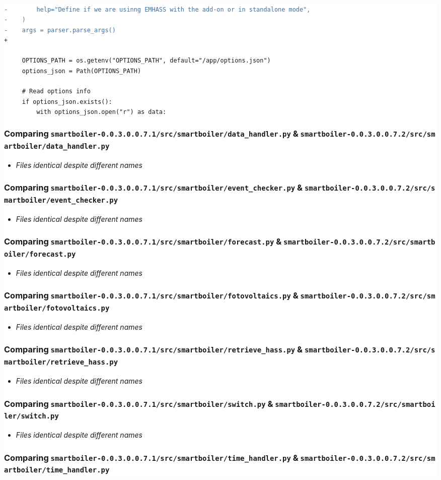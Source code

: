 ```diff
-        help="Define if we are usinng EMHASS with the add-on or in standalone mode",
-    )
-    args = parser.parse_args()
+
 
     OPTIONS_PATH = os.getenv("OPTIONS_PATH", default="/app/options.json")
     options_json = Path(OPTIONS_PATH)
 
     # Read options info
     if options_json.exists():
         with options_json.open("r") as data:
```

### Comparing `smartboiler-0.0.3.0.0.7.1/src/smartboiler/data_handler.py` & `smartboiler-0.0.3.0.0.7.2/src/smartboiler/data_handler.py`

 * *Files identical despite different names*

### Comparing `smartboiler-0.0.3.0.0.7.1/src/smartboiler/event_checker.py` & `smartboiler-0.0.3.0.0.7.2/src/smartboiler/event_checker.py`

 * *Files identical despite different names*

### Comparing `smartboiler-0.0.3.0.0.7.1/src/smartboiler/forecast.py` & `smartboiler-0.0.3.0.0.7.2/src/smartboiler/forecast.py`

 * *Files identical despite different names*

### Comparing `smartboiler-0.0.3.0.0.7.1/src/smartboiler/fotovoltaics.py` & `smartboiler-0.0.3.0.0.7.2/src/smartboiler/fotovoltaics.py`

 * *Files identical despite different names*

### Comparing `smartboiler-0.0.3.0.0.7.1/src/smartboiler/retrieve_hass.py` & `smartboiler-0.0.3.0.0.7.2/src/smartboiler/retrieve_hass.py`

 * *Files identical despite different names*

### Comparing `smartboiler-0.0.3.0.0.7.1/src/smartboiler/switch.py` & `smartboiler-0.0.3.0.0.7.2/src/smartboiler/switch.py`

 * *Files identical despite different names*

### Comparing `smartboiler-0.0.3.0.0.7.1/src/smartboiler/time_handler.py` & `smartboiler-0.0.3.0.0.7.2/src/smartboiler/time_handler.py`

